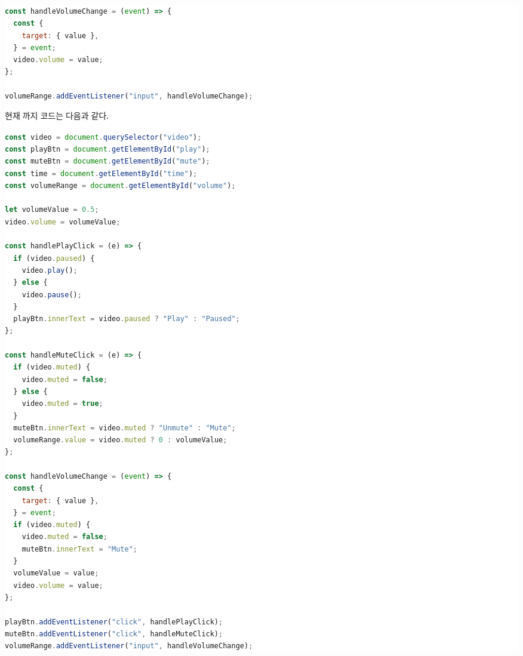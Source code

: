 ```js
const handleVolumeChange = (event) => {
  const {
    target: { value },
  } = event;
  video.volume = value;
};

volumeRange.addEventListener("input", handleVolumeChange);
```

현재 까지 코드는 다음과 같다.

```js
const video = document.querySelector("video");
const playBtn = document.getElementById("play");
const muteBtn = document.getElementById("mute");
const time = document.getElementById("time");
const volumeRange = document.getElementById("volume");

let volumeValue = 0.5;
video.volume = volumeValue;

const handlePlayClick = (e) => {
  if (video.paused) {
    video.play();
  } else {
    video.pause();
  }
  playBtn.innerText = video.paused ? "Play" : "Paused";
};

const handleMuteClick = (e) => {
  if (video.muted) {
    video.muted = false;
  } else {
    video.muted = true;
  }
  muteBtn.innerText = video.muted ? "Unmute" : "Mute";
  volumeRange.value = video.muted ? 0 : volumeValue;
};

const handleVolumeChange = (event) => {
  const {
    target: { value },
  } = event;
  if (video.muted) {
    video.muted = false;
    muteBtn.innerText = "Mute";
  }
  volumeValue = value;
  video.volume = value;
};

playBtn.addEventListener("click", handlePlayClick);
muteBtn.addEventListener("click", handleMuteClick);
volumeRange.addEventListener("input", handleVolumeChange);
```
